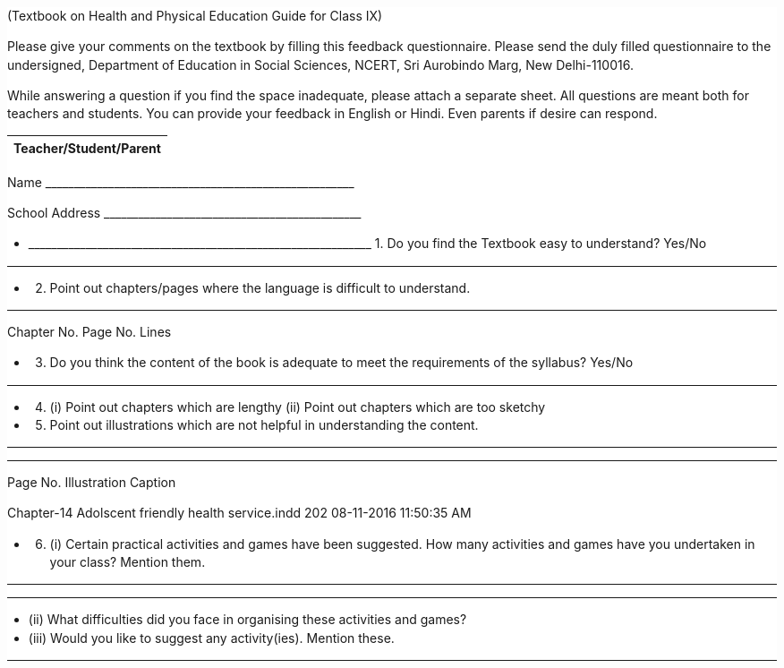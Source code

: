 (Textbook on Health and Physical Education Guide for Class IX)

Please give your comments on the textbook by filling this feedback questionnaire. Please send the duly filled questionnaire to the undersigned, Department of Education in Social Sciences, NCERT, Sri Aurobindo Marg, New Delhi-110016.

While answering a question if you find the space inadequate, please attach a separate sheet. All questions are meant both for teachers and students. You can provide your feedback in English or Hindi. Even parents if desire can respond.

| Teacher/Student/Parent |
| --- |

Name ______________________________________________________

School Address _____________________________________________

- ____________________________________________________________ 1. Do you find the Textbook easy to understand? Yes/No
___________ ___________ __________ ___________ ___________ __________ ___________ ___________ __________

- 2. Point out chapters/pages where the language is difficult to understand.
____________________________________________________________

Chapter No. Page No. Lines

- 3. Do you think the content of the book is adequate to meet the requirements of the syllabus? Yes/No
 _______________________________________________________ _______________________________________________________ _______________________________________________________

- 4. (i) Point out chapters which are lengthy
(ii) Point out chapters which are too sketchy

- 5. Point out illustrations which are not helpful in understanding the content.
___________ ___________ __________ ___________ ___________ __________ ___________ ___________ __________

 ________________________________________________________ ________________________________________________________ ________________________________________________________

Page No. Illustration Caption

Chapter-14 Adolscent friendly health service.indd 202 08-11-2016 11:50:35 AM

- 6. (i) Certain practical activities and games have been suggested. How many activities and games have you undertaken in your class? Mention them.
 ________________________________________________________ ________________________________________________________

 ________________________________________________________ ________________________________________________________ ________________________________________________________

- (ii) What difficulties did you face in organising these activities and games?
- (iii) Would you like to suggest any activity(ies). Mention these.

________________________________________________________ ________________________________________________________ ________________________________________________________
